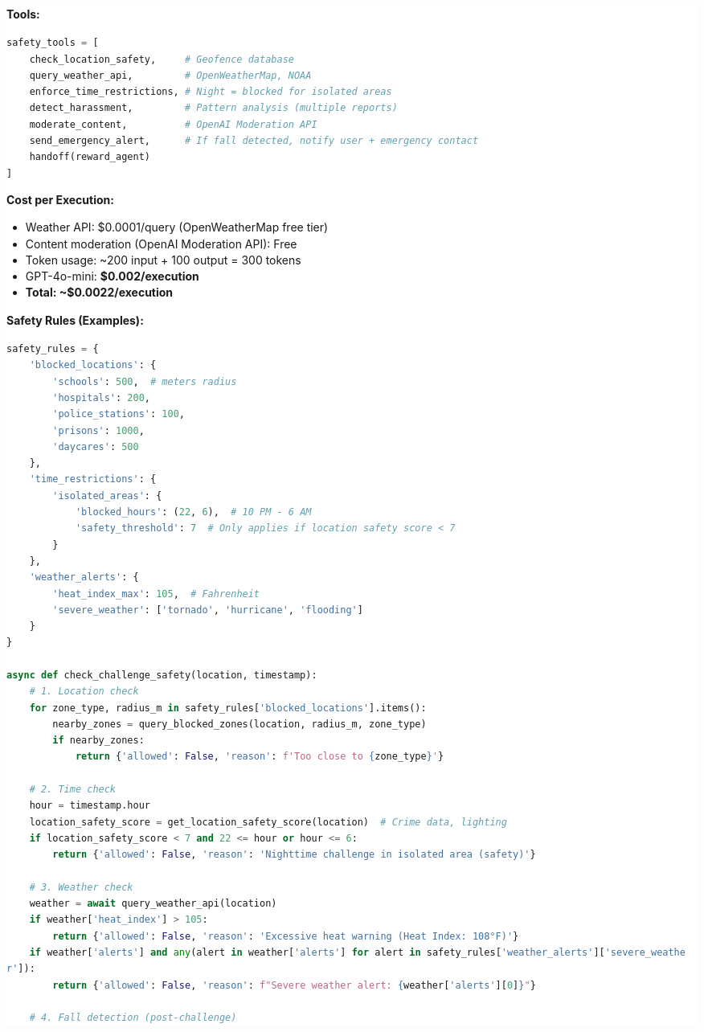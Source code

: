 **Tools:**
```python
safety_tools = [
    check_location_safety,     # Geofence database
    query_weather_api,         # OpenWeatherMap, NOAA
    enforce_time_restrictions, # Night = blocked for isolated areas
    detect_harassment,         # Pattern analysis (multiple reports)
    moderate_content,          # OpenAI Moderation API
    send_emergency_alert,      # If fall detected, notify user + emergency contact
    handoff(reward_agent)
]
```

**Cost per Execution:**
- Weather API: $0.0001/query (OpenWeatherMap free tier)
- Content moderation (OpenAI Moderation API): Free
- Token usage: ~200 input + 100 output = 300 tokens
- GPT-4o-mini: **$0.002/execution**
- **Total: ~$0.0022/execution**

**Safety Rules (Examples):**

```python
safety_rules = {
    'blocked_locations': {
        'schools': 500,  # meters radius
        'hospitals': 200,
        'police_stations': 100,
        'prisons': 1000,
        'daycares': 500
    },
    'time_restrictions': {
        'isolated_areas': {
            'blocked_hours': (22, 6),  # 10 PM - 6 AM
            'safety_threshold': 7  # Only applies if location safety score < 7
        }
    },
    'weather_alerts': {
        'heat_index_max': 105,  # Fahrenheit
        'severe_weather': ['tornado', 'hurricane', 'flooding']
    }
}

async def check_challenge_safety(location, timestamp):
    # 1. Location check
    for zone_type, radius_m in safety_rules['blocked_locations'].items():
        nearby_zones = query_blocked_zones(location, radius_m, zone_type)
        if nearby_zones:
            return {'allowed': False, 'reason': f'Too close to {zone_type}'}

    # 2. Time check
    hour = timestamp.hour
    location_safety_score = get_location_safety_score(location)  # Crime data, lighting
    if location_safety_score < 7 and 22 <= hour or hour <= 6:
        return {'allowed': False, 'reason': 'Nighttime challenge in isolated area (safety)'}

    # 3. Weather check
    weather = await query_weather_api(location)
    if weather['heat_index'] > 105:
        return {'allowed': False, 'reason': 'Excessive heat warning (Heat Index: 108°F)'}
    if weather['alerts'] and any(alert in weather['alerts'] for alert in safety_rules['weather_alerts']['severe_weather']):
        return {'allowed': False, 'reason': f"Severe weather alert: {weather['alerts'][0]}"}

    # 4. Fall detection (post-challenge)
```